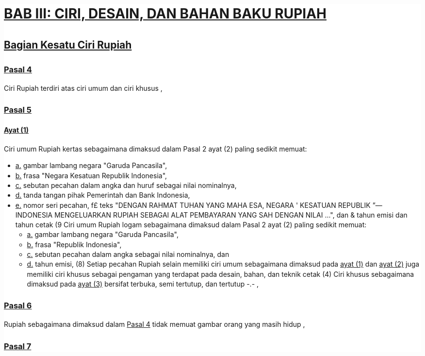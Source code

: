  


# [BAB III: CIRI, DESAIN, DAN BAHAN BAKU RUPIAH](http://example.org/legal/peraturan/uu/2011/7/bab/0003)

## [Bagian Kesatu Ciri Rupiah](http://example.org/legal/peraturan/uu/2011/7/bab/0003/bagian/0001)

### [Pasal 4](http://example.org/legal/peraturan/uu/2011/7/pasal/0004)
Ciri Rupiah terdiri atas ciri umum dan ciri khusus
,
### [Pasal 5](http://example.org/legal/peraturan/uu/2011/7/pasal/0005)

#### [Ayat (1)](http://example.org/legal/peraturan/uu/2011/7/pasal/0005/versi/20110628/ayat/0001)
Ciri umum Rupiah kertas sebagaimana dimaksud dalam Pasal 2 ayat (2) paling sedikit memuat:
* [a.](http://example.org/legal/peraturan/uu/2011/7/pasal/0005/versi/20110628/ayat/0001/huruf/a) gambar lambang negara "Garuda Pancasila",
* [b.](http://example.org/legal/peraturan/uu/2011/7/pasal/0005/versi/20110628/ayat/0001/huruf/b) frasa "Negara Kesatuan Republik Indonesia",
* [c.](http://example.org/legal/peraturan/uu/2011/7/pasal/0005/versi/20110628/ayat/0001/huruf/c) sebutan pecahan dalam angka dan huruf sebagai nilai nominalnya,
* [d.](http://example.org/legal/peraturan/uu/2011/7/pasal/0005/versi/20110628/ayat/0001/huruf/d) tanda tangan pihak Pemerintah dan Bank Indonesia,
* [e.](http://example.org/legal/peraturan/uu/2011/7/pasal/0005/versi/20110628/ayat/0001/huruf/e) nomor seri pecahan, f£ teks "DENGAN RAHMAT TUHAN YANG MAHA ESA, NEGARA ' KESATUAN REPUBLIK ”— INDONESIA MENGELUARKAN RUPIAH SEBAGAI ALAT PEMBAYARAN YANG SAH DENGAN NILAI ...", dan & tahun emisi dan tahun cetak (9 Ciri umum Rupiah logam sebagaimana dimaksud dalam Pasal 2 ayat (2) paling sedikit memuat:
    * [a.](http://example.org/legal/peraturan/uu/2011/7/pasal/0005/versi/20110628/ayat/0001/huruf/e/huruf/a) gambar lambang negara "Garuda Pancasila",
    * [b.](http://example.org/legal/peraturan/uu/2011/7/pasal/0005/versi/20110628/ayat/0001/huruf/e/huruf/b) frasa "Republik Indonesia",
    * [c.](http://example.org/legal/peraturan/uu/2011/7/pasal/0005/versi/20110628/ayat/0001/huruf/e/huruf/c) sebutan pecahan dalam angka sebagai nilai nominalnya, dan
    * [d.](http://example.org/legal/peraturan/uu/2011/7/pasal/0005/versi/20110628/ayat/0001/huruf/e/huruf/d) tahun emisi, (8) Setiap pecahan Rupiah selain memiliki ciri umum sebagaimana dimaksud pada [ayat (1)](http://example.org/legal/peraturan/uu/2011/7/pasal/0005/versi/20110628/ayat/0001) dan [ayat (2)](http://example.org/legal/peraturan/uu/2011/7/pasal/0005/versi/20110628/ayat/0002) juga memiliki ciri khusus sebagai pengaman yang terdapat pada desain, bahan, dan teknik cetak (4) Ciri khusus sebagaimana dimaksud pada [ayat (3)](http://example.org/legal/peraturan/uu/2011/7/pasal/0005/versi/20110628/ayat/0003) bersifat terbuka, semi tertutup, dan tertutup -.-
,
### [Pasal 6](http://example.org/legal/peraturan/uu/2011/7/pasal/0006)
Rupiah sebagaimana dimaksud dalam [Pasal 4](http://example.org/legal/peraturan/uu/2011/7/pasal/0004) tidak memuat gambar orang yang masih hidup
,
### [Pasal 7](http://example.org/legal/peraturan/uu/2011/7/pasal/0007)
